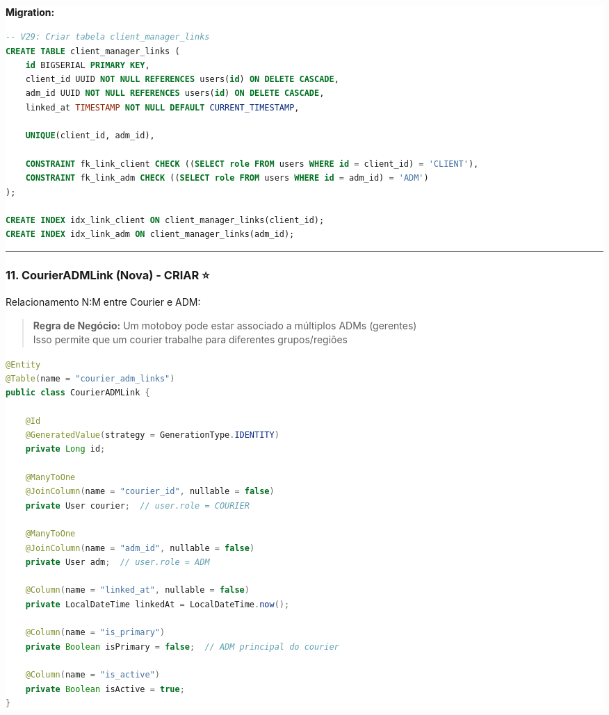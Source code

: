 **Migration:**

```sql
-- V29: Criar tabela client_manager_links
CREATE TABLE client_manager_links (
    id BIGSERIAL PRIMARY KEY,
    client_id UUID NOT NULL REFERENCES users(id) ON DELETE CASCADE,
    adm_id UUID NOT NULL REFERENCES users(id) ON DELETE CASCADE,
    linked_at TIMESTAMP NOT NULL DEFAULT CURRENT_TIMESTAMP,

    UNIQUE(client_id, adm_id),

    CONSTRAINT fk_link_client CHECK ((SELECT role FROM users WHERE id = client_id) = 'CLIENT'),
    CONSTRAINT fk_link_adm CHECK ((SELECT role FROM users WHERE id = adm_id) = 'ADM')
);

CREATE INDEX idx_link_client ON client_manager_links(client_id);
CREATE INDEX idx_link_adm ON client_manager_links(adm_id);
```

---

### 11. CourierADMLink (Nova) - **CRIAR** ⭐

Relacionamento N:M entre Courier e ADM:

> **Regra de Negócio:** Um motoboy pode estar associado a múltiplos ADMs (gerentes)  
> Isso permite que um courier trabalhe para diferentes grupos/regiões

```java
@Entity
@Table(name = "courier_adm_links")
public class CourierADMLink {

    @Id
    @GeneratedValue(strategy = GenerationType.IDENTITY)
    private Long id;

    @ManyToOne
    @JoinColumn(name = "courier_id", nullable = false)
    private User courier;  // user.role = COURIER

    @ManyToOne
    @JoinColumn(name = "adm_id", nullable = false)
    private User adm;  // user.role = ADM

    @Column(name = "linked_at", nullable = false)
    private LocalDateTime linkedAt = LocalDateTime.now();

    @Column(name = "is_primary")
    private Boolean isPrimary = false;  // ADM principal do courier

    @Column(name = "is_active")
    private Boolean isActive = true;
}
```
